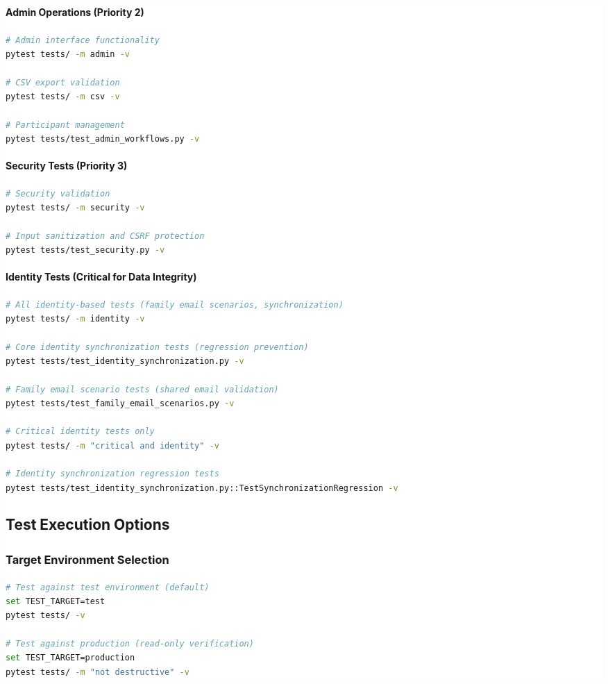 #### Admin Operations (Priority 2)
```bash
# Admin interface functionality
pytest tests/ -m admin -v

# CSV export validation
pytest tests/ -m csv -v

# Participant management
pytest tests/test_admin_workflows.py -v
```

#### Security Tests (Priority 3)
```bash
# Security validation
pytest tests/ -m security -v

# Input sanitization and CSRF protection
pytest tests/test_security.py -v
```

#### Identity Tests (Critical for Data Integrity)
```bash
# All identity-based tests (family email scenarios, synchronization)
pytest tests/ -m identity -v

# Core identity synchronization tests (regression prevention)
pytest tests/test_identity_synchronization.py -v

# Family email scenario tests (shared email validation)
pytest tests/test_family_email_scenarios.py -v

# Critical identity tests only
pytest tests/ -m "critical and identity" -v

# Identity synchronization regression tests
pytest tests/test_identity_synchronization.py::TestSynchronizationRegression -v
```

## Test Execution Options

### Target Environment Selection
```bash
# Test against test environment (default)
set TEST_TARGET=test
pytest tests/ -v

# Test against production (read-only verification)
set TEST_TARGET=production
pytest tests/ -m "not destructive" -v
```
